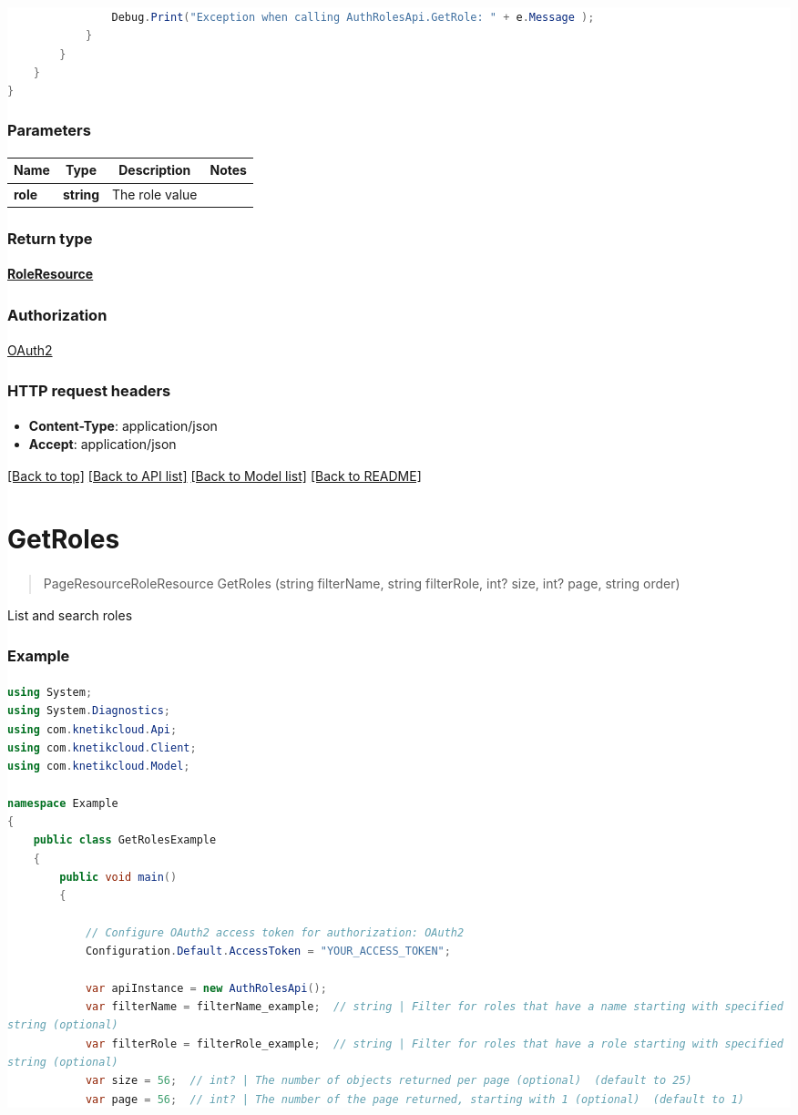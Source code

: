 ```csharp
                Debug.Print("Exception when calling AuthRolesApi.GetRole: " + e.Message );
            }
        }
    }
}
```

### Parameters

Name | Type | Description  | Notes
------------- | ------------- | ------------- | -------------
 **role** | **string**| The role value | 

### Return type

[**RoleResource**](RoleResource.md)

### Authorization

[OAuth2](../README.md#OAuth2)

### HTTP request headers

 - **Content-Type**: application/json
 - **Accept**: application/json

[[Back to top]](#) [[Back to API list]](../README.md#documentation-for-api-endpoints) [[Back to Model list]](../README.md#documentation-for-models) [[Back to README]](../README.md)

<a name="getroles"></a>
# **GetRoles**
> PageResourceRoleResource GetRoles (string filterName, string filterRole, int? size, int? page, string order)

List and search roles

### Example
```csharp
using System;
using System.Diagnostics;
using com.knetikcloud.Api;
using com.knetikcloud.Client;
using com.knetikcloud.Model;

namespace Example
{
    public class GetRolesExample
    {
        public void main()
        {
            
            // Configure OAuth2 access token for authorization: OAuth2
            Configuration.Default.AccessToken = "YOUR_ACCESS_TOKEN";

            var apiInstance = new AuthRolesApi();
            var filterName = filterName_example;  // string | Filter for roles that have a name starting with specified string (optional) 
            var filterRole = filterRole_example;  // string | Filter for roles that have a role starting with specified string (optional) 
            var size = 56;  // int? | The number of objects returned per page (optional)  (default to 25)
            var page = 56;  // int? | The number of the page returned, starting with 1 (optional)  (default to 1)
```
